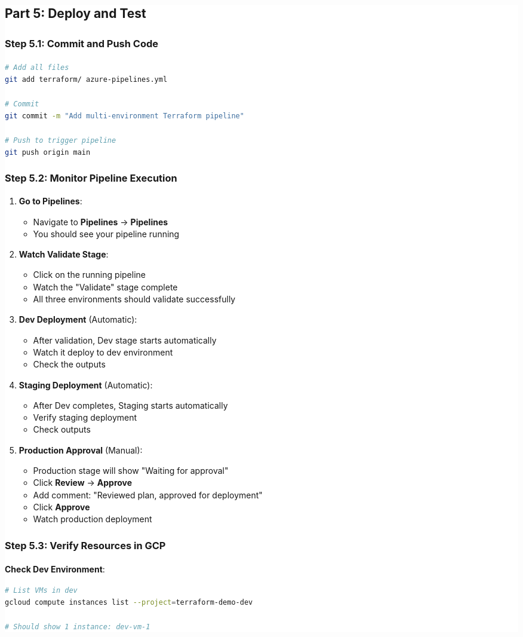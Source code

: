 
## Part 5: Deploy and Test

### Step 5.1: Commit and Push Code

```bash
# Add all files
git add terraform/ azure-pipelines.yml

# Commit
git commit -m "Add multi-environment Terraform pipeline"

# Push to trigger pipeline
git push origin main
```

### Step 5.2: Monitor Pipeline Execution

1. **Go to Pipelines**:
   - Navigate to **Pipelines** → **Pipelines**
   - You should see your pipeline running

2. **Watch Validate Stage**:
   - Click on the running pipeline
   - Watch the "Validate" stage complete
   - All three environments should validate successfully

3. **Dev Deployment** (Automatic):
   - After validation, Dev stage starts automatically
   - Watch it deploy to dev environment
   - Check the outputs

4. **Staging Deployment** (Automatic):
   - After Dev completes, Staging starts automatically
   - Verify staging deployment
   - Check outputs

5. **Production Approval** (Manual):
   - Production stage will show "Waiting for approval"
   - Click **Review** → **Approve**
   - Add comment: "Reviewed plan, approved for deployment"
   - Click **Approve**
   - Watch production deployment

### Step 5.3: Verify Resources in GCP

**Check Dev Environment**:

```bash
# List VMs in dev
gcloud compute instances list --project=terraform-demo-dev

# Should show 1 instance: dev-vm-1
```
